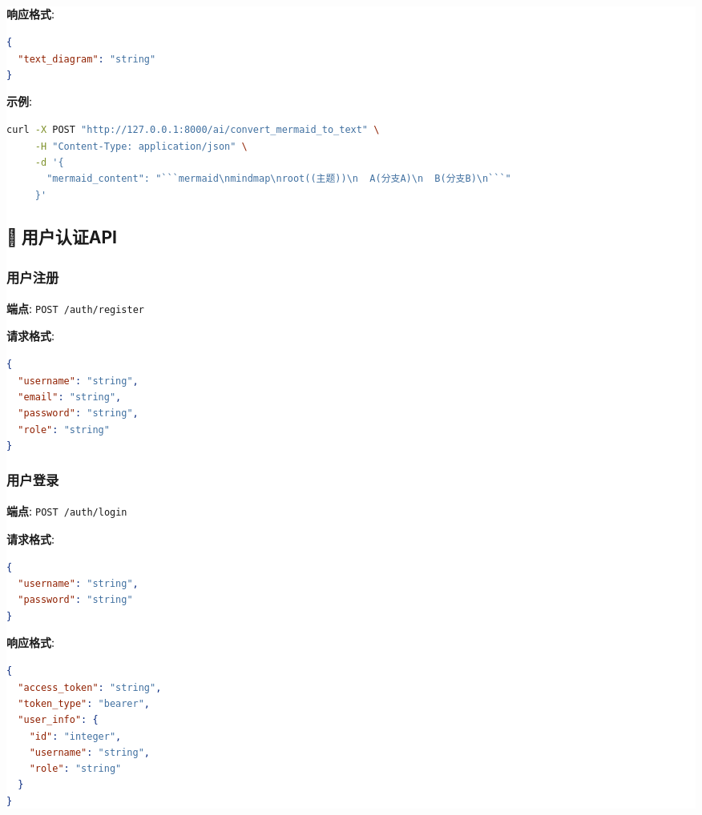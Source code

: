 **响应格式**:
```json
{
  "text_diagram": "string"
}
```

**示例**:
```bash
curl -X POST "http://127.0.0.1:8000/ai/convert_mermaid_to_text" \
     -H "Content-Type: application/json" \
     -d '{
       "mermaid_content": "```mermaid\nmindmap\nroot((主题))\n  A(分支A)\n  B(分支B)\n```"
     }'
```

## 👤 用户认证API

### 用户注册

**端点**: `POST /auth/register`

**请求格式**:
```json
{
  "username": "string",
  "email": "string",
  "password": "string",
  "role": "string"
}
```

### 用户登录

**端点**: `POST /auth/login`

**请求格式**:
```json
{
  "username": "string",
  "password": "string"
}
```

**响应格式**:
```json
{
  "access_token": "string",
  "token_type": "bearer",
  "user_info": {
    "id": "integer",
    "username": "string",
    "role": "string"
  }
}
```
